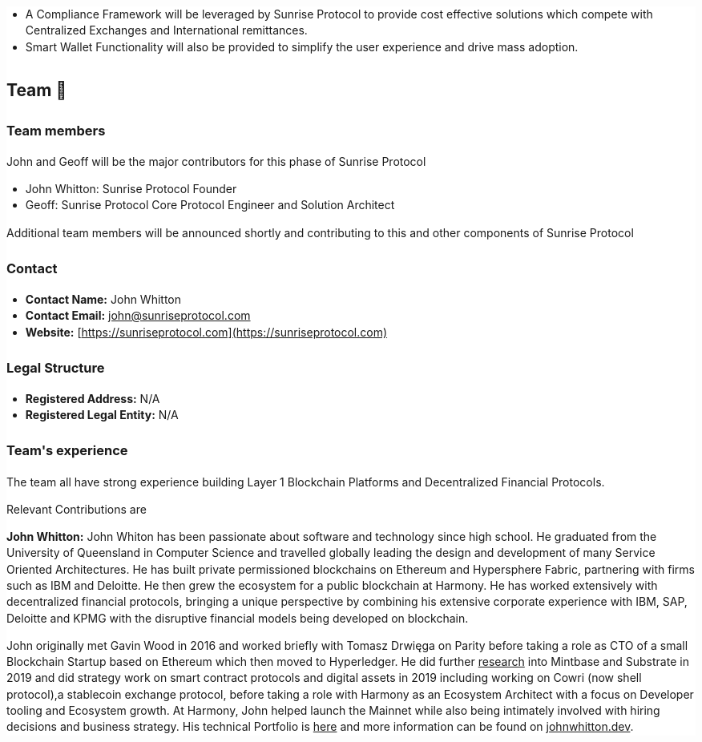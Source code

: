 - A Compliance Framework will be leveraged by Sunrise Protocol to provide cost effective solutions which compete with Centralized Exchanges and International remittances.
- Smart Wallet Functionality will also be provided to simplify the user experience and drive mass adoption.


## Team :busts_in_silhouette:

### Team members
John and Geoff will be the major contributors for this phase of Sunrise Protocol

- John Whitton: Sunrise Protocol Founder
- Geoff: Sunrise Protocol Core Protocol Engineer and Solution Architect

Additional team members will be announced shortly and contributing to this and other components of Sunrise Protocol


### Contact
* **Contact Name:** John Whitton 
* **Contact Email:** john@sunriseprotocol.com
* **Website:** [https://sunriseprotocol.com](https://sunriseprotocol.com)

### Legal Structure 
* **Registered Address:** N/A
* **Registered Legal Entity:** N/A 

### Team's experience

The team all have strong experience building Layer 1 Blockchain Platforms and Decentralized Financial Protocols.

Relevant Contributions are

**John Whitton:** John Whiton has been passionate about software and technology since high school. He graduated from the University of Queensland in Computer Science and travelled globally leading the design and development of many Service Oriented Architectures. He has built private permissioned blockchains on Ethereum and Hypersphere Fabric, partnering with firms such as IBM and Deloitte. He then grew the ecosystem for a public blockchain at Harmony. He has worked extensively with decentralized financial protocols, bringing a unique perspective by combining his extensive corporate experience with IBM, SAP, Deloitte and KPMG with the disruptive financial models being developed on blockchain.

John originally met Gavin Wood in 2016 and worked briefly with Tomasz Drwięga on Parity before taking a role as CTO of a small Blockchain Startup based on Ethereum which then moved to Hyperledger. He did further [research](https://github.com/johnwhitton/blockchain-eval/blob/master/substrate.md) into Mintbase and Substrate in 2019 and did strategy work on smart contract protocols and digital assets in 2019 including working on Cowri (now shell protocol),a stablecoin exchange protocol, before taking a role with Harmony as an Ecosystem Architect with a focus on Developer tooling and Ecosystem growth. At Harmony, John helped launch the Mainnet while also being intimately involved with hiring decisions and business strategy. His technical Portfolio is [here](https://johnwhitton.dev/docs/docs/learn/portfolio/) and more information can be found on [johnwhitton.dev](https://johnwhitton.dev/).
